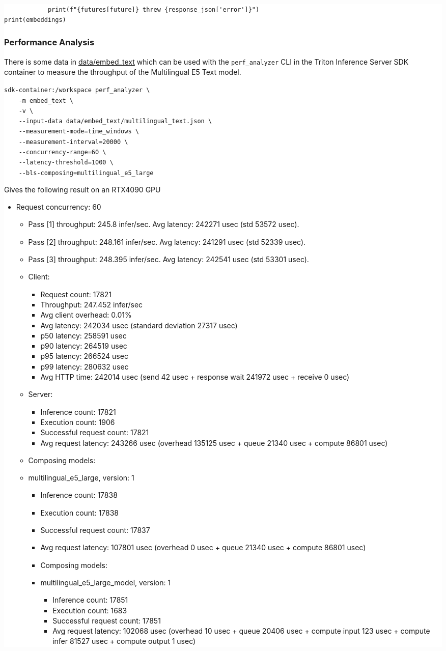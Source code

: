 ```
            print(f"{futures[future]} threw {response_json['error']}")
print(embeddings)
```

### Performance Analysis
There is some data in [data/embed_text](../data/embed_text/multilingual_text.json)
which can be used with the `perf_analyzer` CLI in the Triton Inference Server SDK
container to measure the throughput of the Multilingual E5 Text model.

```
sdk-container:/workspace perf_analyzer \
    -m embed_text \
    -v \
    --input-data data/embed_text/multilingual_text.json \
    --measurement-mode=time_windows \
    --measurement-interval=20000 \
    --concurrency-range=60 \
    --latency-threshold=1000 \
    --bls-composing=multilingual_e5_large
```
Gives the following result on an RTX4090 GPU

* Request concurrency: 60
  * Pass [1] throughput: 245.8 infer/sec. Avg latency: 242271 usec (std 53572 usec). 
  * Pass [2] throughput: 248.161 infer/sec. Avg latency: 241291 usec (std 52339 usec). 
  * Pass [3] throughput: 248.395 infer/sec. Avg latency: 242541 usec (std 53301 usec). 
  * Client: 
    * Request count: 17821
    * Throughput: 247.452 infer/sec
    * Avg client overhead: 0.01%
    * Avg latency: 242034 usec (standard deviation 27317 usec)
    * p50 latency: 258591 usec
    * p90 latency: 264519 usec
    * p95 latency: 266524 usec
    * p99 latency: 280632 usec
    * Avg HTTP time: 242014 usec (send 42 usec + response wait 241972 usec + receive 0 usec)
  * Server: 
    * Inference count: 17821
    * Execution count: 1906
    * Successful request count: 17821
    * Avg request latency: 243266 usec (overhead 135125 usec + queue 21340 usec + compute 86801 usec)

  * Composing models: 
  * multilingual_e5_large, version: 1
      * Inference count: 17838
      * Execution count: 17838
      * Successful request count: 17837
      * Avg request latency: 107801 usec (overhead 0 usec + queue 21340 usec + compute 86801 usec)

    * Composing models: 
    * multilingual_e5_large_model, version: 1
        * Inference count: 17851
        * Execution count: 1683
        * Successful request count: 17851
        * Avg request latency: 102068 usec (overhead 10 usec + queue 20406 usec + compute input 123 usec + compute infer 81527 usec + compute output 1 usec)
